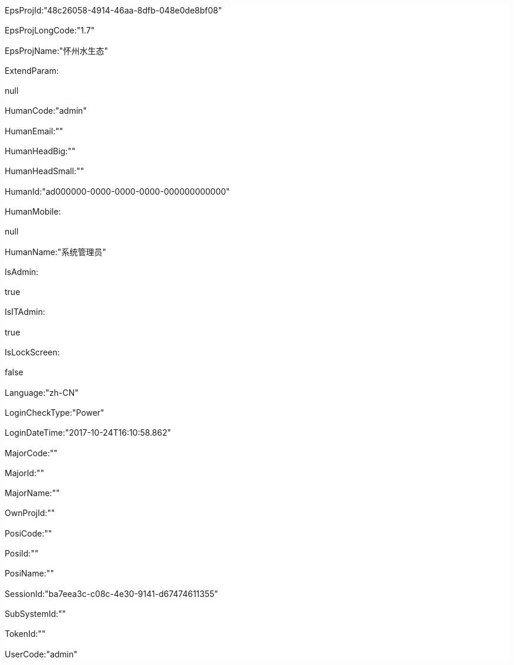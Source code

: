   EpsProjId:"48c26058-4914-46aa-8dfb-048e0de8bf08"

  EpsProjLongCode:"1.7"

  EpsProjName:"怀州水生态"

  ExtendParam:

  null

  HumanCode:"admin"

  HumanEmail:""

  HumanHeadBig:""

  HumanHeadSmall:""

  HumanId:"ad000000-0000-0000-0000-000000000000"

  HumanMobile:

  null

  HumanName:"系统管理员"

  IsAdmin:

  true

  IsITAdmin:

  true

  IsLockScreen:

  false

  Language:"zh-CN"

  LoginCheckType:"Power"

  LoginDateTime:"2017-10-24T16:10:58.862"

  MajorCode:""

  MajorId:""

  MajorName:""

  OwnProjId:""

  PosiCode:""

  PosiId:""

  PosiName:""

  SessionId:"ba7eea3c-c08c-4e30-9141-d67474611355"

  SubSystemId:""

  TokenId:""

  UserCode:"admin"
